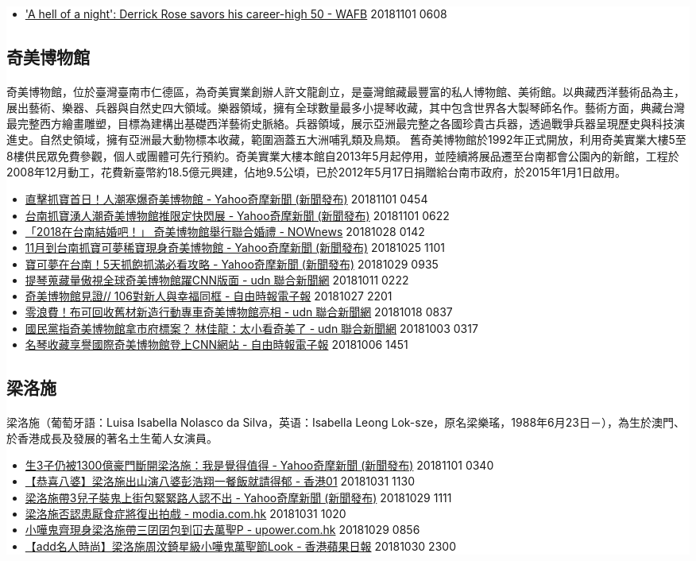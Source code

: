 - ['A hell of a night': Derrick Rose savors his career-high 50 - WAFB](http://www.wafb.com/2018/11/01/a-hell-night-derrick-rose-savors-his-career-high/ "'A hell of a night': Derrick Rose savors his career-high 50 - WAFB") 20181101 0608

## 奇美博物館

奇美博物館，位於臺灣臺南市仁德區，為奇美實業創辦人許文龍創立，是臺灣館藏最豐富的私人博物館、美術館。以典藏西洋藝術品為主，展出藝術、樂器、兵器與自然史四大領域。樂器領域，擁有全球數量最多小提琴收藏，其中包含世界各大製琴師名作。藝術方面，典藏台灣最完整西方繪畫雕塑，目標為建構出基礎西洋藝術史脈絡。兵器領域，展示亞洲最完整之各國珍貴古兵器，透過戰爭兵器呈現歷史與科技演進史。自然史領域，擁有亞洲最大動物標本收藏，範圍涵蓋五大洲哺乳類及鳥類。
舊奇美博物館於1992年正式開放，利用奇美實業大樓5至8樓供民眾免費參觀，個人或團體可先行預約。奇美實業大樓本館自2013年5月起停用，並陸續將展品遷至台南都會公園內的新館，工程於2008年12月動工，花費新臺幣約18.5億元興建，佔地9.5公頃，已於2012年5月17日捐贈給台南市政府，於2015年1月1日啟用。
- [直擊抓寶首日！人潮塞爆奇美博物館 - Yahoo奇摩新聞 (新聞發布)](https://tw.news.yahoo.com/%E7%9B%B4%E6%93%8A%E6%8A%93%E5%AF%B6%E9%A6%96%E6%97%A5-%E4%BA%BA%E6%BD%AE%E5%A1%9E%E7%88%86%E5%A5%87%E7%BE%8E%E5%8D%9A%E7%89%A9%E9%A4%A8-044106491.html "直擊抓寶首日！人潮塞爆奇美博物館 - Yahoo奇摩新聞 (新聞發布)") 20181101 0454
- [台南抓寶湧人潮奇美博物館推限定快閃展 - Yahoo奇摩新聞 (新聞發布)](https://tw.news.yahoo.com/%E5%8F%B0%E5%8D%97%E6%8A%93%E5%AF%B6%E6%B9%A7%E4%BA%BA%E6%BD%AE-%E5%A5%87%E7%BE%8E%E5%8D%9A%E7%89%A9%E9%A4%A8%E6%8E%A8%E9%99%90%E5%AE%9A%E5%BF%AB%E9%96%83%E5%B1%95-051447878.html "台南抓寶湧人潮奇美博物館推限定快閃展 - Yahoo奇摩新聞 (新聞發布)") 20181101 0622
- [「2018在台南結婚吧！」 奇美博物館舉行聯合婚禮 - NOWnews](https://www.nownews.com/news/20181028/3037311/ "「2018在台南結婚吧！」 奇美博物館舉行聯合婚禮 - NOWnews") 20181028 0142
- [11月到台南抓寶可夢稀寶現身奇美博物館 - Yahoo奇摩新聞 (新聞發布)](https://tw.news.yahoo.com/11%E6%9C%88%E5%88%B0%E5%8F%B0%E5%8D%97%E6%8A%93%E5%AF%B6%E5%8F%AF%E5%A4%A2-%E7%A8%80%E5%AF%B6%E7%8F%BE%E8%BA%AB%E5%A5%87%E7%BE%8E%E5%8D%9A%E7%89%A9%E9%A4%A8-105457409.html "11月到台南抓寶可夢稀寶現身奇美博物館 - Yahoo奇摩新聞 (新聞發布)") 20181025 1101
- [寶可夢在台南！5天抓飽抓滿必看攻略 - Yahoo奇摩新聞 (新聞發布)](https://tw.news.yahoo.com/%E5%AF%B6%E5%8F%AF%E5%A4%A2%E5%9C%A8%E5%8F%B0%E5%8D%97-5%E5%A4%A9%E6%8A%93%E9%A3%BD%E6%8A%93%E6%BB%BF%E5%BF%85%E7%9C%8B%E6%94%BB%E7%95%A5-092149458.html "寶可夢在台南！5天抓飽抓滿必看攻略 - Yahoo奇摩新聞 (新聞發布)") 20181029 0935
- [提琴蒐藏量傲視全球奇美博物館躍CNN版面 - udn 聯合新聞網](https://udn.com/news/story/7326/3415354 "提琴蒐藏量傲視全球奇美博物館躍CNN版面 - udn 聯合新聞網") 20181011 0222
- [奇美博物館見證// 106對新人與幸福同框 - 自由時報電子報](http://news.ltn.com.tw/news/focus/paper/1242625 "奇美博物館見證// 106對新人與幸福同框 - 自由時報電子報") 20181027 2201
- [零浪費！布可回收舊材新造行動專車奇美博物館亮相 - udn 聯合新聞網](https://udn.com/news/story/7326/3429284 "零浪費！布可回收舊材新造行動專車奇美博物館亮相 - udn 聯合新聞網") 20181018 0837
- [國民黨指奇美博物館拿市府標案？ 林佳龍：太小看奇美了 - udn 聯合新聞網](https://udn.com/news/story/6656/3400608 "國民黨指奇美博物館拿市府標案？ 林佳龍：太小看奇美了 - udn 聯合新聞網") 20181003 0317
- [名琴收藏享譽國際奇美博物館登上CNN網站 - 自由時報電子報](http://m.ltn.com.tw/news/life/breakingnews/2573135 "名琴收藏享譽國際奇美博物館登上CNN網站 - 自由時報電子報") 20181006 1451

## 梁洛施

梁洛施（葡萄牙語：Luisa Isabella Nolasco da Silva，英语：Isabella Leong Lok-sze，原名梁樂瑤，1988年6月23日－），為生於澳門、於香港成長及發展的著名土生葡人女演員。
- [生3子仍被1300億豪門斷開梁洛施：我是覺得值得 - Yahoo奇摩新聞 (新聞發布)](https://tw.news.yahoo.com/%E7%94%9F3%E5%AD%90%E4%BB%8D%E8%A2%AB1300%E5%84%84%E8%B1%AA%E9%96%80%E6%96%B7%E9%96%8B-%E6%A2%81%E6%B4%9B%E6%96%BD-%E6%88%91%E6%98%AF%E8%A6%BA%E5%BE%97%E5%80%BC%E5%BE%97-032141864.html "生3子仍被1300億豪門斷開梁洛施：我是覺得值得 - Yahoo奇摩新聞 (新聞發布)") 20181101 0340
- [【恭喜八婆】梁洛施出山演八婆彭浩翔一餐飯就請得郁 - 香港01](https://www.hk01.com/%E9%9B%BB%E5%BD%B1/253575/%E6%81%AD%E5%96%9C%E5%85%AB%E5%A9%86-%E6%A2%81%E6%B4%9B%E6%96%BD%E5%87%BA%E5%B1%B1%E6%BC%94%E5%85%AB%E5%A9%86-%E5%BD%AD%E6%B5%A9%E7%BF%94%E4%B8%80%E9%A4%90%E9%A3%AF%E5%B0%B1%E8%AB%8B%E5%BE%97%E9%83%81 "【恭喜八婆】梁洛施出山演八婆彭浩翔一餐飯就請得郁 - 香港01") 20181031 1130
- [梁洛施帶3兒子裝鬼上街包緊緊路人認不出 - Yahoo奇摩新聞 (新聞發布)](https://tw.news.yahoo.com/%E6%A2%81%E6%B4%9B%E6%96%BD%E5%B8%B63%E5%85%92%E5%AD%90%E8%A3%9D%E9%AC%BC%E4%B8%8A%E8%A1%97-%E5%8C%85%E7%B7%8A%E7%B7%8A%E8%B7%AF%E4%BA%BA%E8%AA%8D%E4%B8%8D%E5%87%BA-105700417.html "梁洛施帶3兒子裝鬼上街包緊緊路人認不出 - Yahoo奇摩新聞 (新聞發布)") 20181029 1111
- [梁洛施否認患厭食症將復出拍戲 - modia.com.hk](http://news.modia.com.hk/2018/10/31/104551/%E6%A2%81%E6%B4%9B%E6%96%BD%E5%90%A6%E8%AA%8D%E6%82%A3%E5%8E%AD%E9%A3%9F%E7%97%87-%E5%B0%87%E5%BE%A9%E5%87%BA%E6%8B%8D%E6%88%B2/ "梁洛施否認患厭食症將復出拍戲 - modia.com.hk") 20181031 1020
- [小嘩鬼齊現身梁洛施帶三囝囝包到冚去萬聖P - upower.com.hk](https://www.upower.com.hk/article/293488-%E5%B0%8F%E5%98%A9%E9%AC%BC%E9%BD%8A%E7%8F%BE%E8%BA%AB-%E6%A2%81%E6%B4%9B%E6%96%BD%E5%B8%B6%E4%B8%89%E5%9B%9D%E5%9B%9D%E5%8C%85%E5%88%B0%E5%86%9A%E5%8E%BB%E8%90%AC%E8%81%96p "小嘩鬼齊現身梁洛施帶三囝囝包到冚去萬聖P - upower.com.hk") 20181029 0856
- [【add名人時尚】梁洛施周汶錡星級小嘩鬼萬聖節Look - 香港蘋果日報](https://hk.entertainment.appledaily.com/enews/realtime/article/20181031/58855040 "【add名人時尚】梁洛施周汶錡星級小嘩鬼萬聖節Look - 香港蘋果日報") 20181030 2300